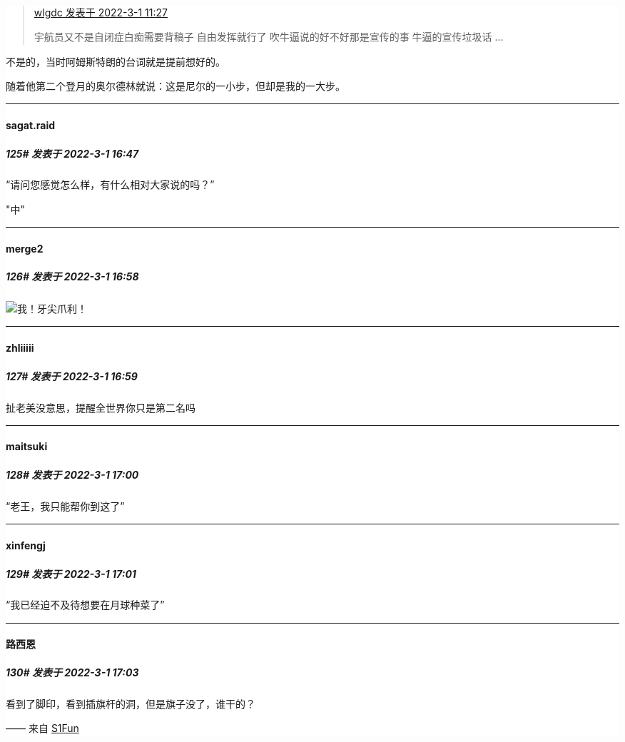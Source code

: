 <blockquote><a href="httphttps://bbs.saraba1st.com/2b/forum.php?mod=redirect&amp;goto=findpost&amp;pid=54873793&amp;ptid=2055286" target="_blank">wlgdc 发表于 2022-3-1 11:27</a>

宇航员又不是自闭症白痴需要背稿子 自由发挥就行了 吹牛逼说的好不好那是宣传的事 牛逼的宣传垃圾话 ...</blockquote>
不是的，当时阿姆斯特朗的台词就是提前想好的。

随着他第二个登月的奥尔德林就说：这是尼尔的一小步，但却是我的一大步。



*****

####  sagat.raid  
##### 125#       发表于 2022-3-1 16:47

“请问您感觉怎么样，有什么相对大家说的吗？”

"中"



*****

####  merge2  
##### 126#       发表于 2022-3-1 16:58

<img src="https://static.saraba1st.com/image/smiley/face2017/067.png" referrerpolicy="no-referrer">我！牙尖爪利！

*****

####  zhliiiii  
##### 127#       发表于 2022-3-1 16:59

扯老美没意思，提醒全世界你只是第二名吗

*****

####  maitsuki  
##### 128#       发表于 2022-3-1 17:00

“老王，我只能帮你到这了”

*****

####  xinfengj  
##### 129#       发表于 2022-3-1 17:01

“我已经迫不及待想要在月球种菜了”

*****

####  路西恩  
##### 130#       发表于 2022-3-1 17:03

看到了脚印，看到插旗杆的洞，但是旗子没了，谁干的？

—— 来自 [S1Fun](https://s1fun.koalcat.com)
